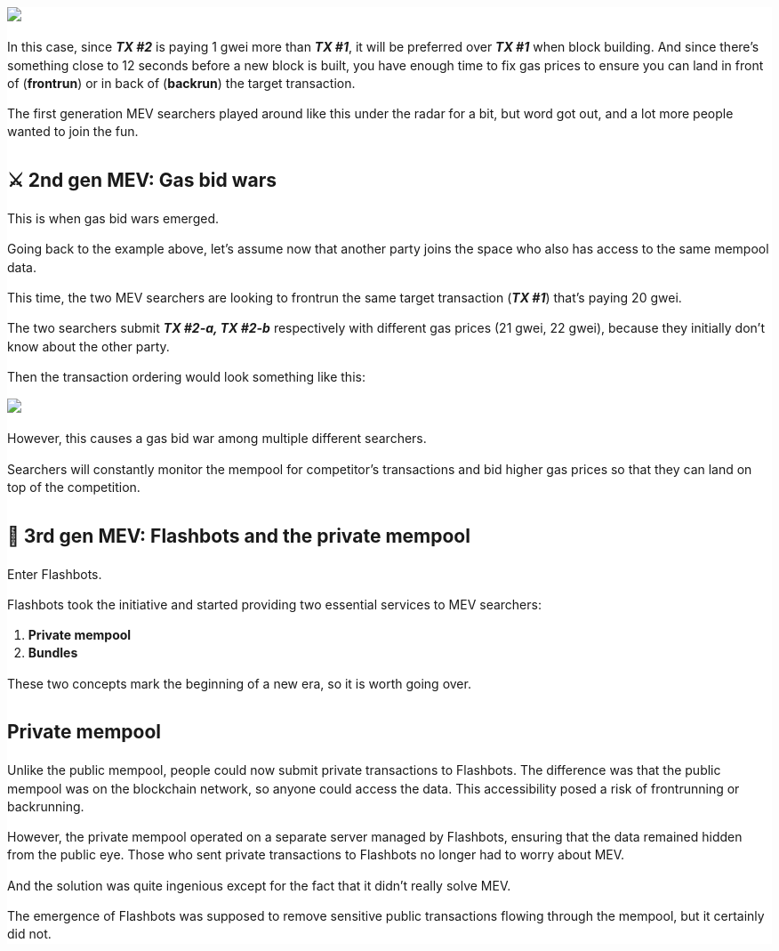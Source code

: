 ![](https://miro.medium.com/v2/resize:fit:640/format:webp/1*FZkTP1qafK894VbOs0XqwA.png)

In this case, since **_TX #2_** is paying 1 gwei more than **_TX #1_**, it will be preferred over **_TX #1_** when block building. And since there’s something close to 12 seconds before a new block is built, you have enough time to fix gas prices to ensure you can land in front of (**frontrun**) or in back of (**backrun**) the target transaction.

The first generation MEV searchers played around like this under the radar for a bit, but word got out, and a lot more people wanted to join the fun.

## ⚔️ 2nd gen MEV: Gas bid wars

This is when gas bid wars emerged.

Going back to the example above, let’s assume now that another party joins the space who also has access to the same mempool data.

This time, the two MEV searchers are looking to frontrun the same target transaction (**_TX #1_**) that’s paying 20 gwei.

The two searchers submit **_TX #2-a, TX #2-b_** respectively with different gas prices (21 gwei, 22 gwei), because they initially don’t know about the other party.

Then the transaction ordering would look something like this:

![](https://miro.medium.com/v2/resize:fit:640/format:webp/1*e8qLkKWuerOMN_r69OIKAw.png)

However, this causes a gas bid war among multiple different searchers.

Searchers will constantly monitor the mempool for competitor’s transactions and bid higher gas prices so that they can land on top of the competition.

## 🤖 **3rd gen MEV: Flashbots and the private mempool**

Enter Flashbots.

Flashbots took the initiative and started providing two essential services to MEV searchers:

1.  **Private mempool**
2.  **Bundles**

These two concepts mark the beginning of a new era, so it is worth going over.

## Private mempool

Unlike the public mempool, people could now submit private transactions to Flashbots. The difference was that the public mempool was on the blockchain network, so anyone could access the data. This accessibility posed a risk of frontrunning or backrunning.

However, the private mempool operated on a separate server managed by Flashbots, ensuring that the data remained hidden from the public eye. Those who sent private transactions to Flashbots no longer had to worry about MEV.

And the solution was quite ingenious except for the fact that it didn’t really solve MEV.

The emergence of Flashbots was supposed to remove sensitive public transactions flowing through the mempool, but it certainly did not.
